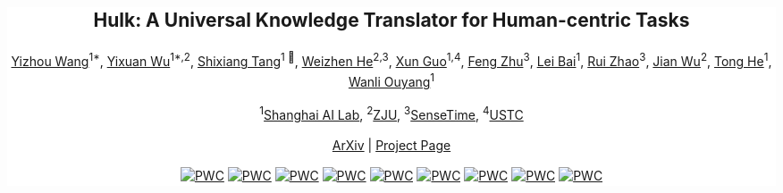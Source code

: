 <div align='center'>

<h2>Hulk: A Universal Knowledge Translator for Human-centric Tasks</h2>

[Yizhou Wang](https://scholar.google.com/citations?user=CQGaGMAAAAAJ&hl=zh-CN&authuser=1)<sup>1*</sup>, [Yixuan Wu](https://scholar.google.com/citations?user=zjAxJcwAAAAJ&hl=en&oi=ao)<sup>1*,2</sup>, [Shixiang Tang](https://github.com/tangshixiang)<sup>1 :email:</sup>, [Weizhen He]()<sup>2,3</sup>, 
[Xun Guo](https://github.com/Space-Xun)<sup>1,4</sup>, [Feng Zhu](https://zhufengx.github.io/)<sup>3</sup>, [Lei Bai](http://leibai.site/)<sup>1</sup>, [Rui Zhao](http://zhaorui.xyz/)<sup>3</sup>, 
[Jian Wu]()<sup>2</sup>, [Tong He](http://tonghe90.github.io/)<sup>1</sup>, [Wanli Ouyang](https://wlouyang.github.io/)<sup>1</sup>

<sup>1</sup>[Shanghai AI Lab](https://www.shlab.org.cn/), <sup>2</sup>[ZJU](https://www.zju.edu.cn/), <sup>3</sup>[SenseTime](https://www.sensetime.com), <sup>4</sup>[USTC](https://www.ustc.edu.cn/)


[ArXiv](https://arxiv.org/abs/2312.01697) | [Project Page](https://humancentricmodels.github.io/Hulk/)


[![PWC](https://img.shields.io/endpoint.svg?url=https://paperswithcode.com/badge/hulk-a-universal-knowledge-translator-for/pose-estimation-on-aic)](https://paperswithcode.com/sota/pose-estimation-on-aic?p=hulk-a-universal-knowledge-translator-for) 
[![PWC](https://img.shields.io/endpoint.svg?url=https://paperswithcode.com/badge/hulk-a-universal-knowledge-translator-for/human-part-segmentation-on-cihp)](https://paperswithcode.com/sota/human-part-segmentation-on-cihp?p=hulk-a-universal-knowledge-translator-for)
[![PWC](https://img.shields.io/endpoint.svg?url=https://paperswithcode.com/badge/hulk-a-universal-knowledge-translator-for/skeleton-based-action-recognition-on-ntu-rgbd)](https://paperswithcode.com/sota/skeleton-based-action-recognition-on-ntu-rgbd?p=hulk-a-universal-knowledge-translator-for)
[![PWC](https://img.shields.io/endpoint.svg?url=https://paperswithcode.com/badge/hulk-a-universal-knowledge-translator-for/semantic-segmentation-on-lip-val)](https://paperswithcode.com/sota/semantic-segmentation-on-lip-val?p=hulk-a-universal-knowledge-translator-for)
[![PWC](https://img.shields.io/endpoint.svg?url=https://paperswithcode.com/badge/hulk-a-universal-knowledge-translator-for/human-part-segmentation-on-human3-6m)](https://paperswithcode.com/sota/human-part-segmentation-on-human3-6m?p=hulk-a-universal-knowledge-translator-for)
[![PWC](https://img.shields.io/endpoint.svg?url=https://paperswithcode.com/badge/hulk-a-universal-knowledge-translator-for/pedestrian-attribute-recognition-on-rapv2)](https://paperswithcode.com/sota/pedestrian-attribute-recognition-on-rapv2?p=hulk-a-universal-knowledge-translator-for)
[![PWC](https://img.shields.io/endpoint.svg?url=https://paperswithcode.com/badge/hulk-a-universal-knowledge-translator-for/pedestrian-attribute-recognition-on-pa-100k)](https://paperswithcode.com/sota/pedestrian-attribute-recognition-on-pa-100k?p=hulk-a-universal-knowledge-translator-for)
[![PWC](https://img.shields.io/endpoint.svg?url=https://paperswithcode.com/badge/hulk-a-universal-knowledge-translator-for/pose-estimation-on-coco)](https://paperswithcode.com/sota/pose-estimation-on-coco?p=hulk-a-universal-knowledge-translator-for)
[![PWC](https://img.shields.io/endpoint.svg?url=https://paperswithcode.com/badge/hulk-a-universal-knowledge-translator-for/object-detection-on-crowdhuman-full-body)](https://paperswithcode.com/sota/object-detection-on-crowdhuman-full-body?p=hulk-a-universal-knowledge-translator-for)

</div>

<p align="center">